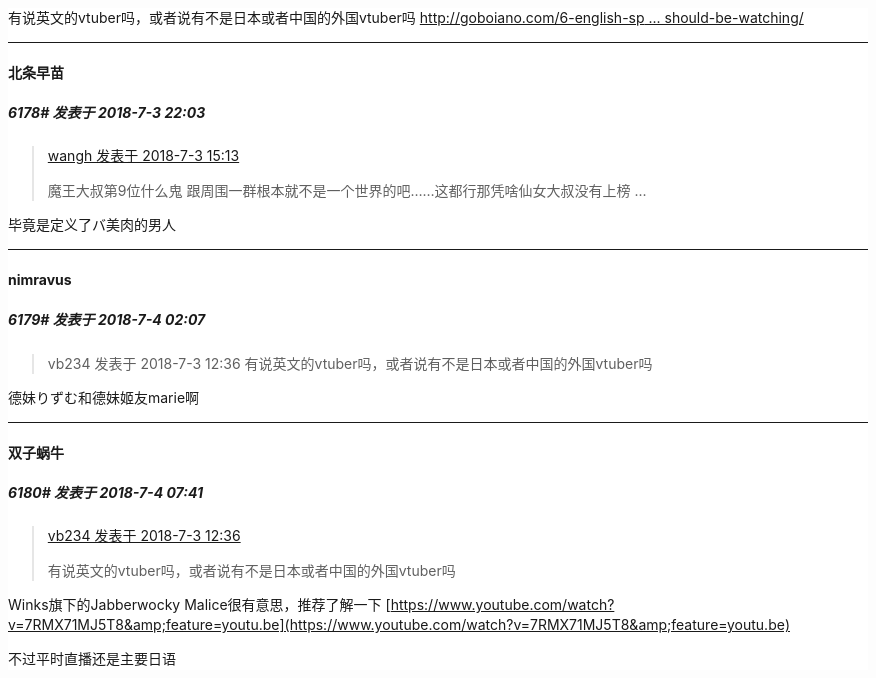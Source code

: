 有说英文的vtuber吗，或者说有不是日本或者中国的外国vtuber吗</blockquote>
[http://goboiano.com/6-english-sp ... should-be-watching/](http://goboiano.com/6-english-speaking-virtual-youtubers-you-should-be-watching/)







-----

####  北条早苗  
##### 6178#       发表于 2018-7-3 22:03



<blockquote><a href="httphttps://bbs.saraba1st.com/2b/forum.php?mod=redirect&amp;goto=findpost&amp;pid=40203034&amp;ptid=1572644" target="_blank">wangh 发表于 2018-7-3 15:13</a>

魔王大叔第9位什么鬼 跟周围一群根本就不是一个世界的吧……这都行那凭啥仙女大叔没有上榜 ...</blockquote>
毕竟是定义了バ美肉的男人







-----

####  nimravus  
##### 6179#       发表于 2018-7-4 02:07



<blockquote>vb234 发表于 2018-7-3 12:36
有说英文的vtuber吗，或者说有不是日本或者中国的外国vtuber吗</blockquote>
德妹りずむ和德妹姬友marie啊







-----

####  双子蜗牛  
##### 6180#       发表于 2018-7-4 07:41



<blockquote><a href="httphttps://bbs.saraba1st.com/2b/forum.php?mod=redirect&amp;goto=findpost&amp;pid=40201451&amp;ptid=1572644" target="_blank">vb234 发表于 2018-7-3 12:36</a>

有说英文的vtuber吗，或者说有不是日本或者中国的外国vtuber吗</blockquote>
Winks旗下的Jabberwocky Malice很有意思，推荐了解一下
[https://www.youtube.com/watch?v=7RMX71MJ5T8&amp;feature=youtu.be](https://www.youtube.com/watch?v=7RMX71MJ5T8&amp;feature=youtu.be)


不过平时直播还是主要日语



